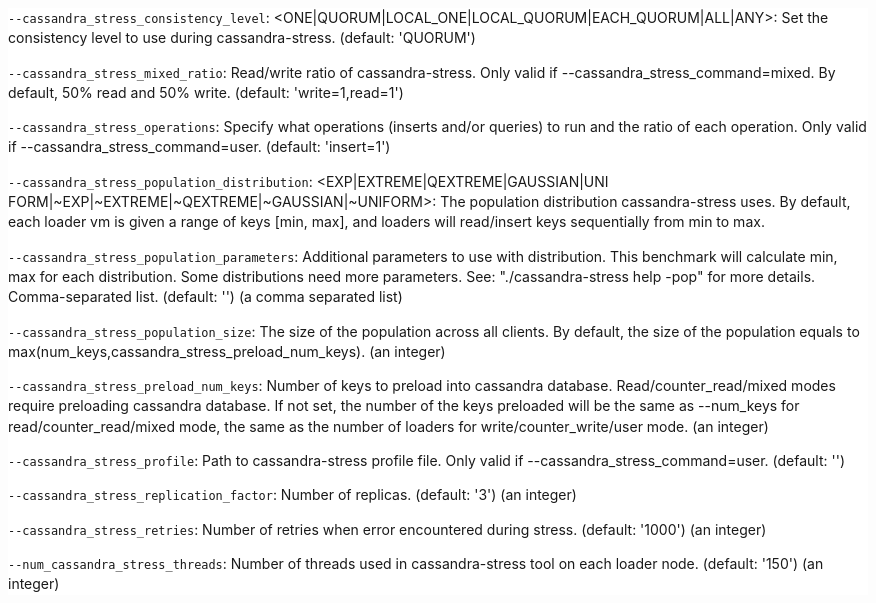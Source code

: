`--cassandra_stress_consistency_level`:
    <ONE|QUORUM|LOCAL_ONE|LOCAL_QUORUM|EACH_QUORUM|ALL|ANY>: Set the consistency
    level to use during cassandra-stress.
    (default: 'QUORUM')

`--cassandra_stress_mixed_ratio`: Read/write ratio of cassandra-stress. Only
    valid if --cassandra_stress_command=mixed. By default, 50% read and 50%
    write.
    (default: 'write=1,read=1')

`--cassandra_stress_operations`: Specify what operations (inserts and/or
    queries) to run and the ratio of each operation. Only valid if
    --cassandra_stress_command=user.
    (default: 'insert=1')

`--cassandra_stress_population_distribution`: <EXP|EXTREME|QEXTREME|GAUSSIAN|UNI
    FORM|~EXP|~EXTREME|~QEXTREME|~GAUSSIAN|~UNIFORM>: The population
    distribution cassandra-stress uses. By default, each loader vm is given a
    range of keys [min, max], and loaders will read/insert keys sequentially
    from min to max.

`--cassandra_stress_population_parameters`: Additional parameters to use with
    distribution. This benchmark will calculate min, max for each distribution.
    Some distributions need more parameters. See: "./cassandra-stress help -pop"
    for more details. Comma-separated list.
    (default: '')
    (a comma separated list)

`--cassandra_stress_population_size`: The size of the population across all
    clients. By default, the size of the population equals to
    max(num_keys,cassandra_stress_preload_num_keys).
    (an integer)

`--cassandra_stress_preload_num_keys`: Number of keys to preload into cassandra
    database. Read/counter_read/mixed modes require preloading cassandra
    database. If not set, the number of the keys preloaded will be the same as
    --num_keys for read/counter_read/mixed mode, the same as the number of
    loaders for write/counter_write/user mode.
    (an integer)

`--cassandra_stress_profile`: Path to cassandra-stress profile file. Only valid
    if --cassandra_stress_command=user.
    (default: '')

`--cassandra_stress_replication_factor`: Number of replicas.
    (default: '3')
    (an integer)

`--cassandra_stress_retries`: Number of retries when error encountered during
    stress.
    (default: '1000')
    (an integer)

`--num_cassandra_stress_threads`: Number of threads used in cassandra-stress
    tool on each loader node.
    (default: '150')
    (an integer)
